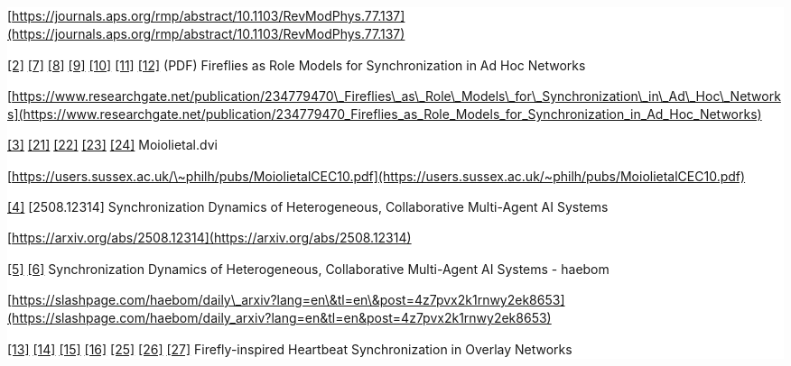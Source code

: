 [https://journals.aps.org/rmp/abstract/10.1103/RevModPhys.77.137](https://journals.aps.org/rmp/abstract/10.1103/RevModPhys.77.137)

[\[2\]](https://www.researchgate.net/publication/234779470_Fireflies_as_Role_Models_for_Synchronization_in_Ad_Hoc_Networks#:~:text=It%20was%20shown%20in%20,the%20network%20is%20fully%20meshed) [\[7\]](https://www.researchgate.net/publication/234779470_Fireflies_as_Role_Models_for_Synchronization_in_Ad_Hoc_Networks#:~:text=When%20coupled%20to%20others%2C%20an,oscillator%20is%20receptive%20to%20the) [\[8\]](https://www.researchgate.net/publication/234779470_Fireflies_as_Role_Models_for_Synchronization_in_Ad_Hoc_Networks#:~:text=The%20phase%20increment%20%E2%88%86%CF%86%20depends,on%20the%20current%20phase%2C%20and) [\[9\]](https://www.researchgate.net/publication/234779470_Fireflies_as_Role_Models_for_Synchronization_in_Ad_Hoc_Networks#:~:text=match%20at%20L964%20,47%5D%20and) [\[10\]](https://www.researchgate.net/publication/234779470_Fireflies_as_Role_Models_for_Synchronization_in_Ad_Hoc_Networks#:~:text=Fireflies%20exhibit%20a%20fascinating%20phenomenon,and%20simulation%20results%20are%20given) [\[11\]](https://www.researchgate.net/publication/234779470_Fireflies_as_Role_Models_for_Synchronization_in_Ad_Hoc_Networks#:~:text=T%20o%20avoid%20this%20avalanche,a%20refractory%20period%20of%20duration) [\[12\]](https://www.researchgate.net/publication/234779470_Fireflies_as_Role_Models_for_Synchronization_in_Ad_Hoc_Networks#:~:text=modi%EF%AC%81ed%20if%20receiving%20a%20pulse,Stability%20is%20maintained%20if) (PDF) Fireflies as Role Models for Synchronization in Ad Hoc Networks

[https://www.researchgate.net/publication/234779470\_Fireflies\_as\_Role\_Models\_for\_Synchronization\_in\_Ad\_Hoc\_Networks](https://www.researchgate.net/publication/234779470_Fireflies_as_Role_Models_for_Synchronization_in_Ad_Hoc_Networks)

[\[3\]](https://users.sussex.ac.uk/~philh/pubs/MoiolietalCEC10.pdf#:~:text=than%20different%20coupling%20schemes%20such,to%20the%20establishment%20of%20new) [\[21\]](https://users.sussex.ac.uk/~philh/pubs/MoiolietalCEC10.pdf#:~:text=V,agent%20under%20two%20different%20network) [\[22\]](https://users.sussex.ac.uk/~philh/pubs/MoiolietalCEC10.pdf#:~:text=topologies%2C%20locally%20,state%20that%20a%20sparse) [\[23\]](https://users.sussex.ac.uk/~philh/pubs/MoiolietalCEC10.pdf#:~:text=The%20first%20experiment%2C%20a%20categorical,A%20possible%20explanation%20for%20why) [\[24\]](https://users.sussex.ac.uk/~philh/pubs/MoiolietalCEC10.pdf#:~:text=ring%20topology%2C%20can%20be%20found,a%20trivial%20topic%2C%20as%20stressed) Moiolietal.dvi

[https://users.sussex.ac.uk/\~philh/pubs/MoiolietalCEC10.pdf](https://users.sussex.ac.uk/~philh/pubs/MoiolietalCEC10.pdf)

[\[4\]](https://arxiv.org/abs/2508.12314#:~:text=,Furthermore%2C%20we) \[2508.12314\] Synchronization Dynamics of Heterogeneous, Collaborative Multi-Agent AI Systems

[https://arxiv.org/abs/2508.12314](https://arxiv.org/abs/2508.12314)

[\[5\]](https://slashpage.com/haebom/daily_arxiv?lang=en&tl=en&post=4z7pvx2k1rnwy2ek8653#:~:text=dynamics%2C%20we%20capture%20important%20aspects,networks%20demonstrate%20that%20increased%20coupling) [\[6\]](https://slashpage.com/haebom/daily_arxiv?lang=en&tl=en&post=4z7pvx2k1rnwy2ek8653#:~:text=correspondence%20between%20thought,agent%20AI%20and%20lays%20the) Synchronization Dynamics of Heterogeneous, Collaborative Multi-Agent AI Systems \- haebom

[https://slashpage.com/haebom/daily\_arxiv?lang=en\&tl=en\&post=4z7pvx2k1rnwy2ek8653](https://slashpage.com/haebom/daily_arxiv?lang=en&tl=en&post=4z7pvx2k1rnwy2ek8653)

[\[13\]](https://www.cs.unibo.it/babaoglu/papers/pdf/SASO07-fireflies.pdf#:~:text=protocol%20for%20overlay%20networks%20inspired,typical%20in%20overlay%20networks%20and) [\[14\]](https://www.cs.unibo.it/babaoglu/papers/pdf/SASO07-fireflies.pdf#:~:text=Abstract%20Heartbeat%20synchronization%20strives%20to,by%20mathemati%02cal%20models%20of%20flash) [\[15\]](https://www.cs.unibo.it/babaoglu/papers/pdf/SASO07-fireflies.pdf#:~:text=adjust%20the%20phase%20of%20their,delay%20subject%20to%20large%20jitter) [\[16\]](https://www.cs.unibo.it/babaoglu/papers/pdf/SASO07-fireflies.pdf#:~:text=In%20cycle,that%20is%2C%20all) [\[25\]](https://www.cs.unibo.it/babaoglu/papers/pdf/SASO07-fireflies.pdf#:~:text=previous%20figures%20have%20been%20obtained,for%20network%20sizes%20ranging%20from) [\[26\]](https://www.cs.unibo.it/babaoglu/papers/pdf/SASO07-fireflies.pdf#:~:text=the%20emission%20window%20length%20as,10) [\[27\]](https://www.cs.unibo.it/babaoglu/papers/pdf/SASO07-fireflies.pdf#:~:text=Figure%2012,0) Firefly-inspired Heartbeat Synchronization in Overlay Networks
